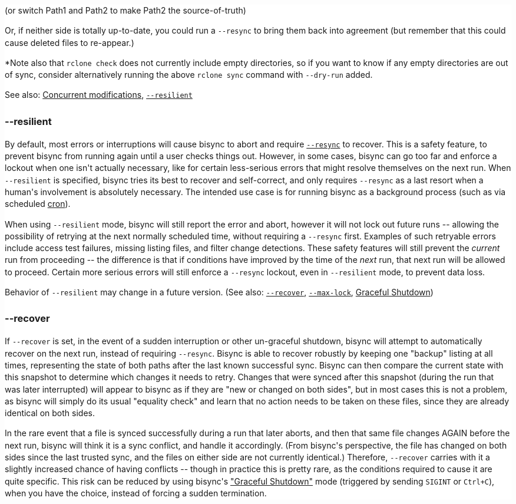 (or switch Path1 and Path2 to make Path2 the source-of-truth)

Or, if neither side is totally up-to-date, you could run a `--resync` to bring them
back into agreement (but remember that this could cause deleted files to
re-appear.)

*Note also that `rclone check` does not currently include empty directories,
so if you want to know if any empty directories are out of sync,
consider alternatively running the above `rclone sync` command with `--dry-run` added.

See also: [Concurrent modifications](#concurrent-modifications), [`--resilient`](#resilient)

### --resilient

By default, most errors or interruptions will cause bisync to abort and
require [`--resync`](#resync) to recover. This is a safety feature,  to prevent
bisync from running again until a user checks things out.  However, in some
cases, bisync can go too far and enforce a lockout when one isn't actually
necessary,  like for certain less-serious errors that might resolve themselves
on the next run.  When `--resilient` is specified, bisync tries its best to
recover and self-correct,  and only requires `--resync` as a last resort when a
human's involvement is absolutely necessary.  The intended use case is for
running bisync as a background process (such as via scheduled [cron](#cron)).

When using `--resilient` mode, bisync will still report the error and abort,
however it will not lock out future runs -- allowing the possibility of
retrying at the next normally scheduled time,  without requiring a `--resync`
first. Examples of such retryable errors include  access test failures, missing
listing files, and filter change detections.  These safety features will still
prevent the *current* run from proceeding --  the difference is that if
conditions have improved by the time of the *next* run,  that next run will be
allowed to proceed.  Certain more serious errors will still enforce a
`--resync` lockout, even in `--resilient` mode, to prevent data loss.

Behavior of `--resilient` may change in a future version. (See also:
[`--recover`](#recover), [`--max-lock`](#max-lock), [Graceful
Shutdown](#graceful-shutdown))

### --recover

If `--recover` is set, in the event of a sudden interruption or other
un-graceful shutdown, bisync will attempt to automatically recover on the next
run, instead of requiring `--resync`. Bisync is able to recover robustly by
keeping one "backup" listing at all times, representing the state of both paths
after the last known successful sync. Bisync can then compare the current state
with this snapshot to determine which changes it needs to retry. Changes that
were synced after this snapshot (during the run that was later interrupted)
will appear to bisync as if they are "new or changed on both sides", but in
most cases this is not a problem, as bisync will simply do its usual "equality
check" and learn that no action needs to be taken on these files, since they
are already identical on both sides.

In the rare event that a file is synced successfully during a run that later
aborts, and then that same file changes AGAIN before the next run, bisync will
think it is a sync conflict, and handle it accordingly. (From bisync's
perspective, the file has changed on both sides since the last trusted sync,
and the files on either side are not currently identical.) Therefore,
`--recover` carries with it a slightly increased chance of having conflicts --
though in practice this is pretty rare, as the conditions required to cause it
are quite specific. This risk can be reduced by using bisync's ["Graceful
Shutdown"](#graceful-shutdown) mode (triggered by sending `SIGINT` or
`Ctrl+C`), when you have the choice, instead of forcing a sudden termination.
